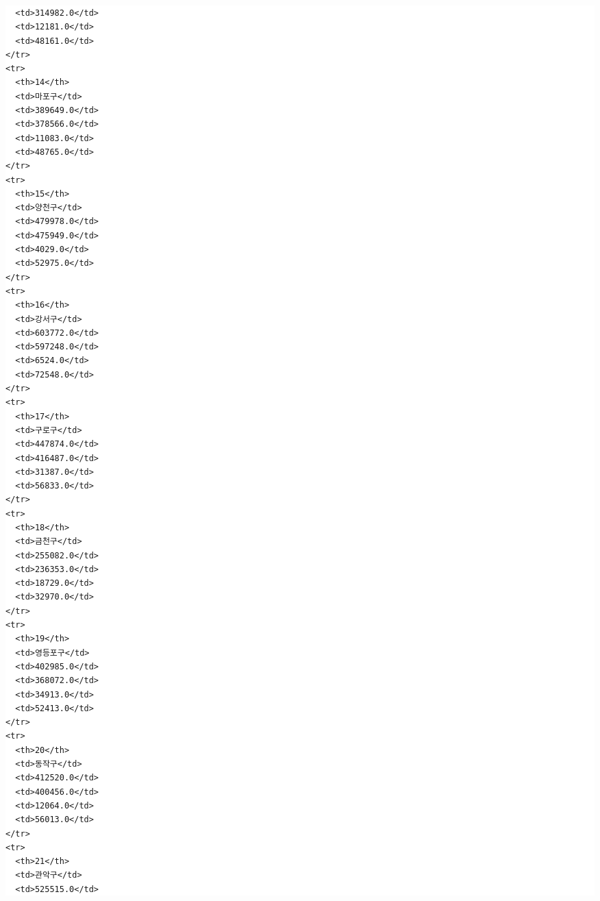       <td>314982.0</td>
      <td>12181.0</td>
      <td>48161.0</td>
    </tr>
    <tr>
      <th>14</th>
      <td>마포구</td>
      <td>389649.0</td>
      <td>378566.0</td>
      <td>11083.0</td>
      <td>48765.0</td>
    </tr>
    <tr>
      <th>15</th>
      <td>양천구</td>
      <td>479978.0</td>
      <td>475949.0</td>
      <td>4029.0</td>
      <td>52975.0</td>
    </tr>
    <tr>
      <th>16</th>
      <td>강서구</td>
      <td>603772.0</td>
      <td>597248.0</td>
      <td>6524.0</td>
      <td>72548.0</td>
    </tr>
    <tr>
      <th>17</th>
      <td>구로구</td>
      <td>447874.0</td>
      <td>416487.0</td>
      <td>31387.0</td>
      <td>56833.0</td>
    </tr>
    <tr>
      <th>18</th>
      <td>금천구</td>
      <td>255082.0</td>
      <td>236353.0</td>
      <td>18729.0</td>
      <td>32970.0</td>
    </tr>
    <tr>
      <th>19</th>
      <td>영등포구</td>
      <td>402985.0</td>
      <td>368072.0</td>
      <td>34913.0</td>
      <td>52413.0</td>
    </tr>
    <tr>
      <th>20</th>
      <td>동작구</td>
      <td>412520.0</td>
      <td>400456.0</td>
      <td>12064.0</td>
      <td>56013.0</td>
    </tr>
    <tr>
      <th>21</th>
      <td>관악구</td>
      <td>525515.0</td>